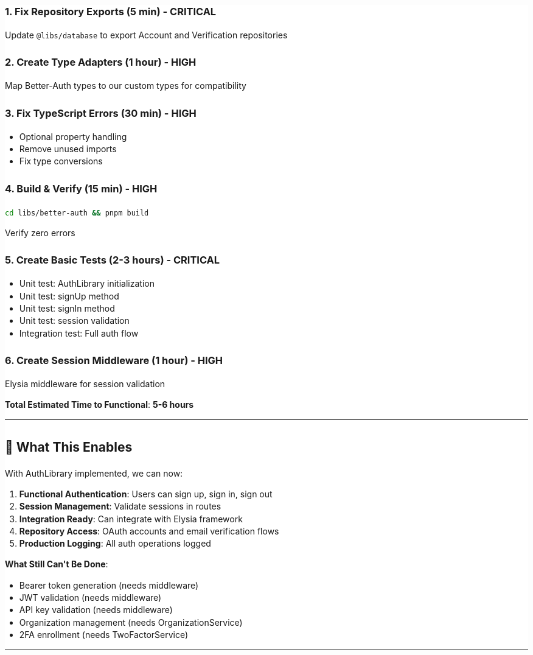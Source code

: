 ### 1. Fix Repository Exports (5 min) - **CRITICAL**

Update `@libs/database` to export Account and Verification repositories

### 2. Create Type Adapters (1 hour) - **HIGH**

Map Better-Auth types to our custom types for compatibility

### 3. Fix TypeScript Errors (30 min) - **HIGH**

- Optional property handling
- Remove unused imports
- Fix type conversions

### 4. Build & Verify (15 min) - **HIGH**

```bash
cd libs/better-auth && pnpm build
```

Verify zero errors

### 5. Create Basic Tests (2-3 hours) - **CRITICAL**

- Unit test: AuthLibrary initialization
- Unit test: signUp method
- Unit test: signIn method
- Unit test: session validation
- Integration test: Full auth flow

### 6. Create Session Middleware (1 hour) - **HIGH**

Elysia middleware for session validation

**Total Estimated Time to Functional**: **5-6 hours**

---

## 🚀 What This Enables

With AuthLibrary implemented, we can now:

1. **Functional Authentication**: Users can sign up, sign in, sign out
2. **Session Management**: Validate sessions in routes
3. **Integration Ready**: Can integrate with Elysia framework
4. **Repository Access**: OAuth accounts and email verification flows
5. **Production Logging**: All auth operations logged

**What Still Can't Be Done**:

- Bearer token generation (needs middleware)
- JWT validation (needs middleware)
- API key validation (needs middleware)
- Organization management (needs OrganizationService)
- 2FA enrollment (needs TwoFactorService)

---